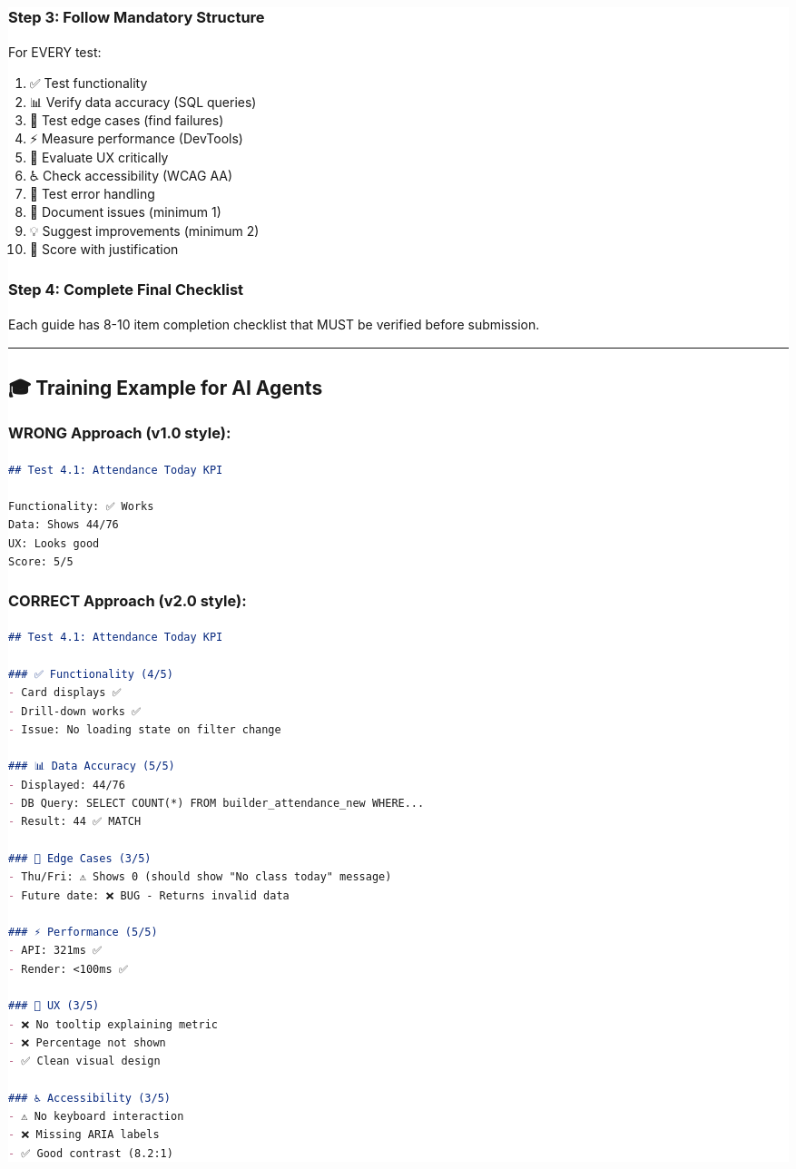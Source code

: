 ### Step 3: Follow Mandatory Structure
For EVERY test:
1. ✅ Test functionality
2. 📊 Verify data accuracy (SQL queries)
3. 🧪 Test edge cases (find failures)
4. ⚡ Measure performance (DevTools)
5. 🎨 Evaluate UX critically
6. ♿ Check accessibility (WCAG AA)
7. 🚨 Test error handling
8. 🐛 Document issues (minimum 1)
9. 💡 Suggest improvements (minimum 2)
10. 🎯 Score with justification

### Step 4: Complete Final Checklist
Each guide has 8-10 item completion checklist that MUST be verified before submission.

---

## 🎓 Training Example for AI Agents

### WRONG Approach (v1.0 style):
```markdown
## Test 4.1: Attendance Today KPI

Functionality: ✅ Works
Data: Shows 44/76
UX: Looks good
Score: 5/5
```

### CORRECT Approach (v2.0 style):
```markdown
## Test 4.1: Attendance Today KPI

### ✅ Functionality (4/5)
- Card displays ✅
- Drill-down works ✅
- Issue: No loading state on filter change

### 📊 Data Accuracy (5/5)
- Displayed: 44/76
- DB Query: SELECT COUNT(*) FROM builder_attendance_new WHERE...
- Result: 44 ✅ MATCH

### 🧪 Edge Cases (3/5)
- Thu/Fri: ⚠️ Shows 0 (should show "No class today" message)
- Future date: ❌ BUG - Returns invalid data

### ⚡ Performance (5/5)
- API: 321ms ✅
- Render: <100ms ✅

### 🎨 UX (3/5)
- ❌ No tooltip explaining metric
- ❌ Percentage not shown
- ✅ Clean visual design

### ♿ Accessibility (3/5)
- ⚠️ No keyboard interaction
- ❌ Missing ARIA labels
- ✅ Good contrast (8.2:1)

```